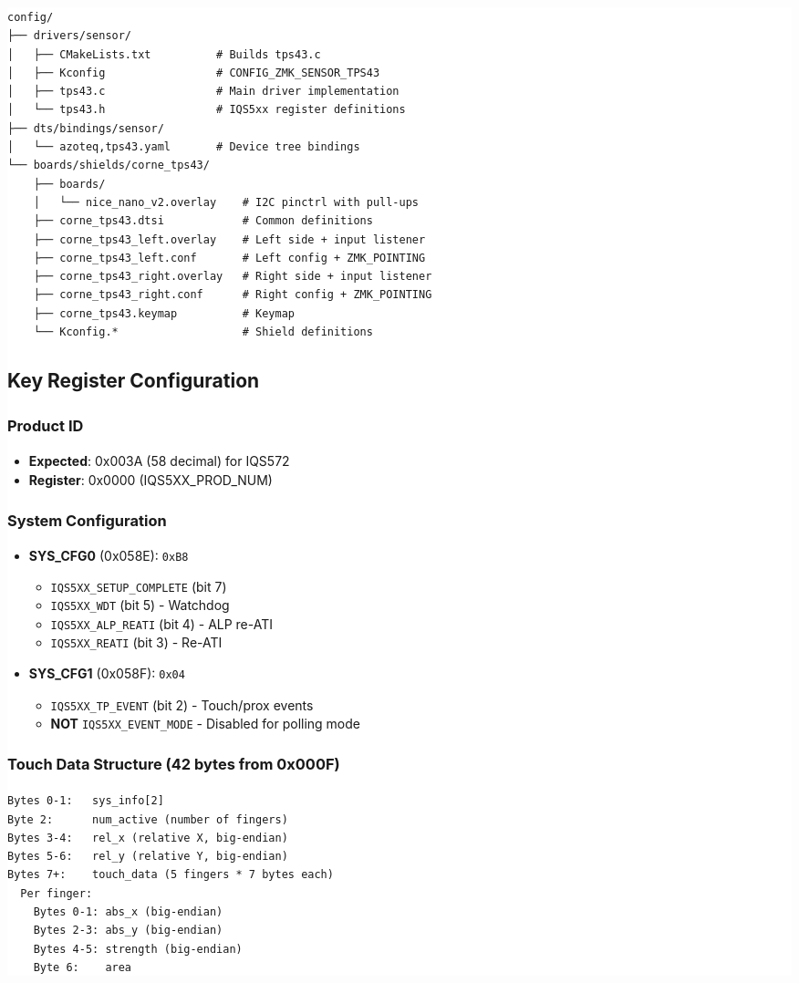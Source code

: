 ```
config/
├── drivers/sensor/
│   ├── CMakeLists.txt          # Builds tps43.c
│   ├── Kconfig                 # CONFIG_ZMK_SENSOR_TPS43
│   ├── tps43.c                 # Main driver implementation
│   └── tps43.h                 # IQS5xx register definitions
├── dts/bindings/sensor/
│   └── azoteq,tps43.yaml       # Device tree bindings
└── boards/shields/corne_tps43/
    ├── boards/
    │   └── nice_nano_v2.overlay    # I2C pinctrl with pull-ups
    ├── corne_tps43.dtsi            # Common definitions
    ├── corne_tps43_left.overlay    # Left side + input listener
    ├── corne_tps43_left.conf       # Left config + ZMK_POINTING
    ├── corne_tps43_right.overlay   # Right side + input listener
    ├── corne_tps43_right.conf      # Right config + ZMK_POINTING
    ├── corne_tps43.keymap          # Keymap
    └── Kconfig.*                   # Shield definitions
```

## Key Register Configuration

### Product ID
- **Expected**: 0x003A (58 decimal) for IQS572
- **Register**: 0x0000 (IQS5XX_PROD_NUM)

### System Configuration
- **SYS_CFG0** (0x058E): `0xB8`
  - `IQS5XX_SETUP_COMPLETE` (bit 7)
  - `IQS5XX_WDT` (bit 5) - Watchdog
  - `IQS5XX_ALP_REATI` (bit 4) - ALP re-ATI
  - `IQS5XX_REATI` (bit 3) - Re-ATI

- **SYS_CFG1** (0x058F): `0x04`
  - `IQS5XX_TP_EVENT` (bit 2) - Touch/prox events
  - **NOT** `IQS5XX_EVENT_MODE` - Disabled for polling mode

### Touch Data Structure (42 bytes from 0x000F)
```
Bytes 0-1:   sys_info[2]
Byte 2:      num_active (number of fingers)
Bytes 3-4:   rel_x (relative X, big-endian)
Bytes 5-6:   rel_y (relative Y, big-endian)
Bytes 7+:    touch_data (5 fingers * 7 bytes each)
  Per finger:
    Bytes 0-1: abs_x (big-endian)
    Bytes 2-3: abs_y (big-endian)
    Bytes 4-5: strength (big-endian)
    Byte 6:    area
```
